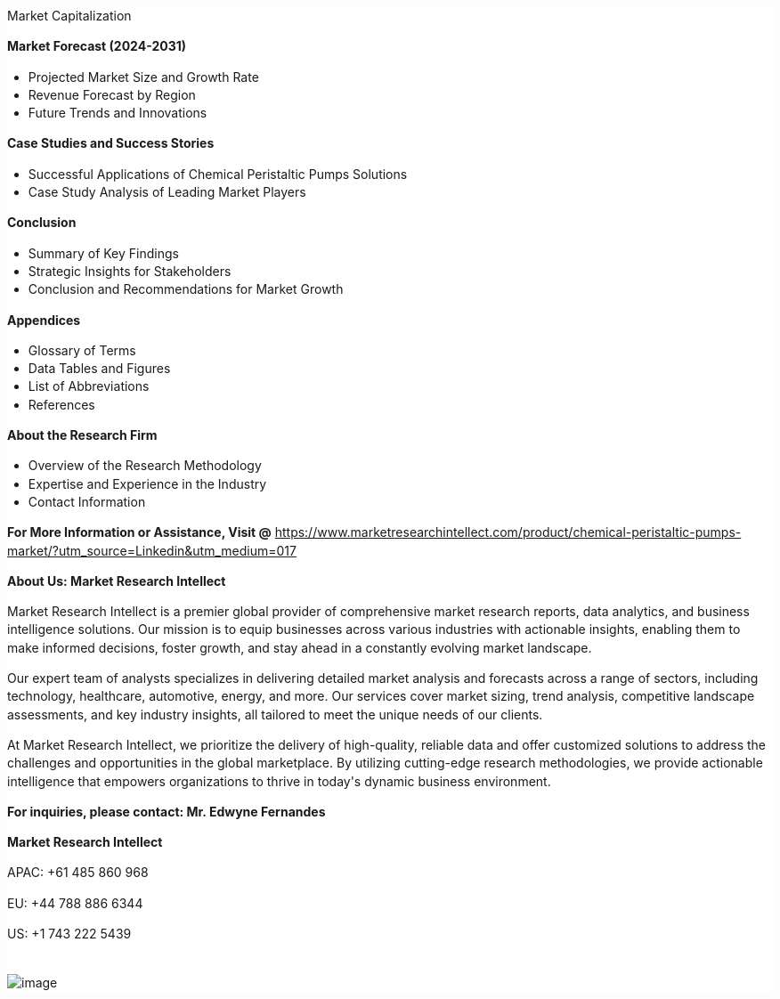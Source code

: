 Market Capitalization</li></ul><p><strong>Market Forecast (2024-2031)</strong></p><ul><li>Projected Market Size and Growth Rate</li><li>Revenue Forecast by Region</li><li>Future Trends and Innovations</li></ul><p><strong>Case Studies and Success Stories</strong></p><ul><li>Successful Applications of Chemical Peristaltic Pumps Solutions</li><li>Case Study Analysis of Leading Market Players</li></ul><p><strong>Conclusion</strong></p><ul><li>Summary of Key Findings</li><li>Strategic Insights for Stakeholders</li><li>Conclusion and Recommendations for Market Growth</li></ul><p><strong>Appendices</strong></p><ul><li>Glossary of Terms</li><li>Data Tables and Figures</li><li>List of Abbreviations</li><li>References</li></ul><p><strong>About the Research Firm</strong></p><ul><li>Overview of the Research Methodology</li><li>Expertise and Experience in the Industry</li><li>Contact Information</li></ul></div><div class="article-main__content" data-test-id="publishing-text-block"><p><span class="font-[700]"><strong>For More Information or Assistance, Visit @</strong>&nbsp;<a href="https://www.marketresearchintellect.com/product/chemical-peristaltic-pumps-market/?utm_source=Linkedin&utm_medium=017">https://www.marketresearchintellect.com/product/chemical-peristaltic-pumps-market/?utm_source=Linkedin&utm_medium=017</a></span></p><p><strong>About Us: Market Research Intellect</strong></p><p>Market Research Intellect is a premier global provider of comprehensive market research reports, data analytics, and business intelligence solutions. Our mission is to equip businesses across various industries with actionable insights, enabling them to make informed decisions, foster growth, and stay ahead in a constantly evolving market landscape.</p><p>Our expert team of analysts specializes in delivering detailed market analysis and forecasts across a range of sectors, including technology, healthcare, automotive, energy, and more. Our services cover market sizing, trend analysis, competitive landscape assessments, and key industry insights, all tailored to meet the unique needs of our clients.</p><p>At Market Research Intellect, we prioritize the delivery of high-quality, reliable data and offer customized solutions to address the challenges and opportunities in the global marketplace. By utilizing cutting-edge research methodologies, we provide actionable intelligence that empowers organizations to thrive in today's dynamic business environment.</p><p><strong>For inquiries, please contact: Mr. Edwyne Fernandes</strong></p><p><strong>Market Research Intellect</strong></p><p>APAC: +61 485 860 968</p><p>EU: +44 788 886 6344</p><p>US: +1 743 222 5439</p></div><div class="article-main__content" data-test-id="publishing-text-block">&nbsp;</div>
![image](https://github.com/user-attachments/assets/17499051-c9f9-4c2b-adb3-374c66d3278f)
